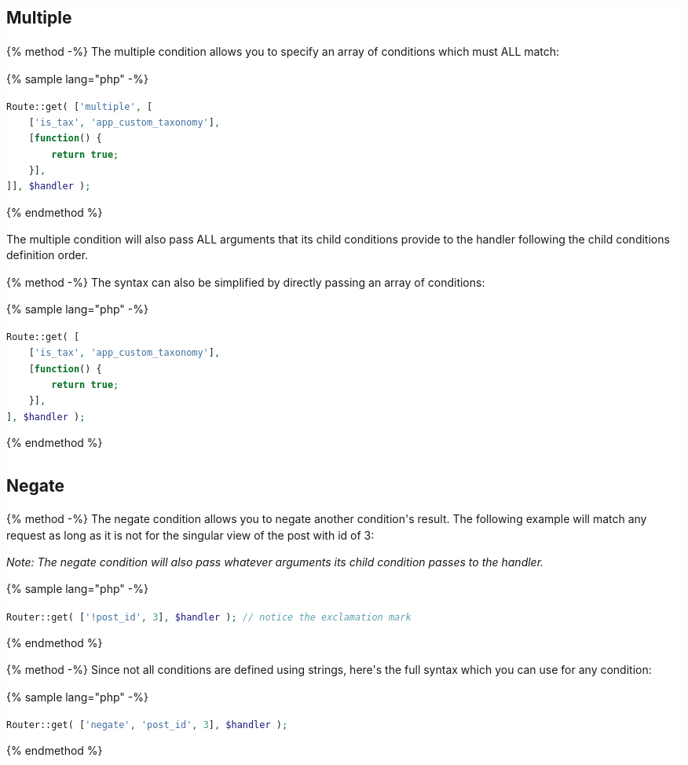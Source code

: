 ## Multiple

{% method -%}
The multiple condition allows you to specify an array of conditions which must ALL match:

{% sample lang="php" -%}
```php
Route::get( ['multiple', [
    ['is_tax', 'app_custom_taxonomy'],
    [function() {
        return true;
    }],
]], $handler );
```
{% endmethod %}

The multiple condition will also pass ALL arguments that its child conditions provide to the handler following the child conditions definition order.

{% method -%}
The syntax can also be simplified by directly passing an array of conditions:

{% sample lang="php" -%}
```php
Route::get( [
    ['is_tax', 'app_custom_taxonomy'],
    [function() {
        return true;
    }],
], $handler );
```
{% endmethod %}

## Negate

{% method -%}
The negate condition allows you to negate another condition's result. The following example will match any request as long as it is not for the singular view of the post with id of 3:

_Note: The negate condition will also pass whatever arguments its child condition passes to the handler._

{% sample lang="php" -%}
```php
Router::get( ['!post_id', 3], $handler ); // notice the exclamation mark
```
{% endmethod %}

{% method -%}
Since not all conditions are defined using strings, here's the full syntax which you can use for any condition:

{% sample lang="php" -%}
```php
Router::get( ['negate', 'post_id', 3], $handler );
```
{% endmethod %}
